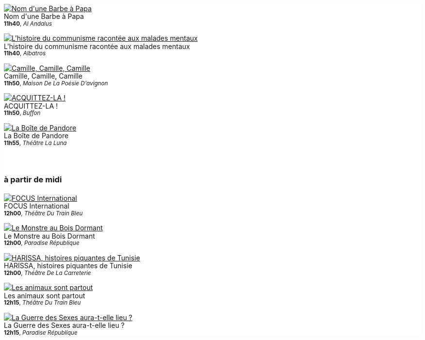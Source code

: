 <div class="col-md-3 col-sm-4 col-xs-6"><div class="card"><div class="header"><a href="https://www.festivaloffavignon.com/programme/2021/nom-d-une-barbe-a-papa-s29183/"><img class="last-child img-responsive" src="https://www.festivaloffavignon.com/resources/off/visuels/2021/spectacle/web2/spectacle_29183.jpg" alt="Nom d'une Barbe à Papa" width="150"></a><p style="line-height: 0.9;margin: 0 0 1px">Nom d'une Barbe à Papa</p><p style="line-height: 0.9; margin: 0 0 15px"><small><b>11h40</b>, <i>Al Andalus</i></small></p></div></div></div>

<div class="col-md-3 col-sm-4 col-xs-6"><div class="card"><div class="header"><a href="https://www.festivaloffavignon.com/programme/2021/l-histoire-du-communisme-racontee-aux-malades-mentaux-s28803/"><img class="last-child img-responsive" src="https://www.festivaloffavignon.com/resources/off/visuels/2021/spectacle/web2/spectacle_28803.jpg" alt="L'histoire du communisme racontée aux malades mentaux" width="150"></a><p style="line-height: 0.9;margin: 0 0 1px">L'histoire du communisme racontée aux malades mentaux</p><p style="line-height: 0.9; margin: 0 0 15px"><small><b>11h40</b>, <i>Albatros</i></small></p></div></div></div>

<div class="col-md-3 col-sm-4 col-xs-6"><div class="card"><div class="header"><a href="https://www.festivaloffavignon.com/programme/2021/camille-camille-camille-s27685/"><img class="last-child img-responsive" src="https://www.festivaloffavignon.com/resources/off/visuels/2021/spectacle/web2/spectacle_27685.jpg" alt="Camille, Camille, Camille" width="150"></a><p style="line-height: 0.9;margin: 0 0 1px">Camille, Camille, Camille</p><p style="line-height: 0.9; margin: 0 0 15px"><small><b>11h50</b>, <i>Maison De La Poésie D'avignon</i></small></p></div></div></div>

<div class="col-md-3 col-sm-4 col-xs-6"><div class="card"><div class="header"><a href="https://www.festivaloffavignon.com/programme/2021/acquittez-la-s27715/"><img class="last-child img-responsive" src="https://www.festivaloffavignon.com/resources/off/visuels/2021/spectacle/web2/spectacle_27715.jpg" alt="ACQUITTEZ-LA !" width="150"></a><p style="line-height: 0.9;margin: 0 0 1px">ACQUITTEZ-LA !</p><p style="line-height: 0.9; margin: 0 0 15px"><small><b>11h50</b>, <i>Buffon</i></small></p></div></div></div>

<div class="col-md-3 col-sm-4 col-xs-6"><div class="card"><div class="header"><a href="https://www.festivaloffavignon.com/programme/2021/la-boite-de-pandore-s27782/"><img class="last-child img-responsive" src="https://www.festivaloffavignon.com/resources/off/visuels/2021/spectacle/web2/spectacle_27782.jpg" alt="La Boîte de Pandore" width="150"></a><p style="line-height: 0.9;margin: 0 0 1px">La Boîte de Pandore</p><p style="line-height: 0.9; margin: 0 0 15px"><small><b>11h55</b>, <i>Théâtre La Luna</i></small></p></div></div></div>

</div>

<a name='midi'></a><br/>
### à partir de midi

<div class='row display-flex'>

<div class="col-md-3 col-sm-4 col-xs-6"><div class="card"><div class="header"><a href="https://www.festivaloffavignon.com/programme/2021/focus-international-s28351/"><img class="last-child img-responsive" src="https://www.festivaloffavignon.com/resources/off/visuels/2021/spectacle/web2/spectacle_28351.jpg" alt="FOCUS International" width="150"></a><p style="line-height: 0.9;margin: 0 0 1px">FOCUS International</p><p style="line-height: 0.9; margin: 0 0 15px"><small><b>12h00</b>, <i>Théâtre Du Train Bleu</i></small></p></div></div></div>

<div class="col-md-3 col-sm-4 col-xs-6"><div class="card"><div class="header"><a href="https://www.festivaloffavignon.com/programme/2021/le-monstre-au-bois-dormant-s28839/"><img class="last-child img-responsive" src="https://www.festivaloffavignon.com/resources/off/visuels/2021/spectacle/web2/spectacle_28839.jpg" alt="Le Monstre au Bois Dormant" width="150"></a><p style="line-height: 0.9;margin: 0 0 1px">Le Monstre au Bois Dormant</p><p style="line-height: 0.9; margin: 0 0 15px"><small><b>12h00</b>, <i>Paradise République</i></small></p></div></div></div>

<div class="col-md-3 col-sm-4 col-xs-6"><div class="card"><div class="header"><a href="https://www.festivaloffavignon.com/programme/2021/harissa-histoires-piquantes-de-tunisie-s27769/"><img class="last-child img-responsive" src="https://www.festivaloffavignon.com/resources/off/visuels/2021/spectacle/web2/spectacle_27769.jpg" alt="HARISSA, histoires piquantes de Tunisie" width="150"></a><p style="line-height: 0.9;margin: 0 0 1px">HARISSA, histoires piquantes de Tunisie</p><p style="line-height: 0.9; margin: 0 0 15px"><small><b>12h00</b>, <i>Théâtre De La Carreterie</i></small></p></div></div></div>

<div class="col-md-3 col-sm-4 col-xs-6"><div class="card"><div class="header"><a href="https://www.festivaloffavignon.com/programme/2021/les-animaux-sont-partout-s28159/"><img class="last-child img-responsive" src="https://www.festivaloffavignon.com/resources/off/visuels/2021/spectacle/web2/spectacle_28159.jpg" alt="Les animaux sont partout" width="150"></a><p style="line-height: 0.9;margin: 0 0 1px">Les animaux sont partout</p><p style="line-height: 0.9; margin: 0 0 15px"><small><b>12h15</b>, <i>Théâtre Du Train Bleu</i></small></p></div></div></div>

<div class="col-md-3 col-sm-4 col-xs-6"><div class="card"><div class="header"><a href="https://www.festivaloffavignon.com/programme/2021/la-guerre-des-sexes-aura-t-elle-lieu-s28841/"><img class="last-child img-responsive" src="https://www.festivaloffavignon.com/resources/off/visuels/2021/spectacle/web2/spectacle_28841.jpg" alt="La Guerre des Sexes aura-t-elle lieu ?" width="150"></a><p style="line-height: 0.9;margin: 0 0 1px">La Guerre des Sexes aura-t-elle lieu ?</p><p style="line-height: 0.9; margin: 0 0 15px"><small><b>12h15</b>, <i>Paradise République</i></small></p></div></div></div>
